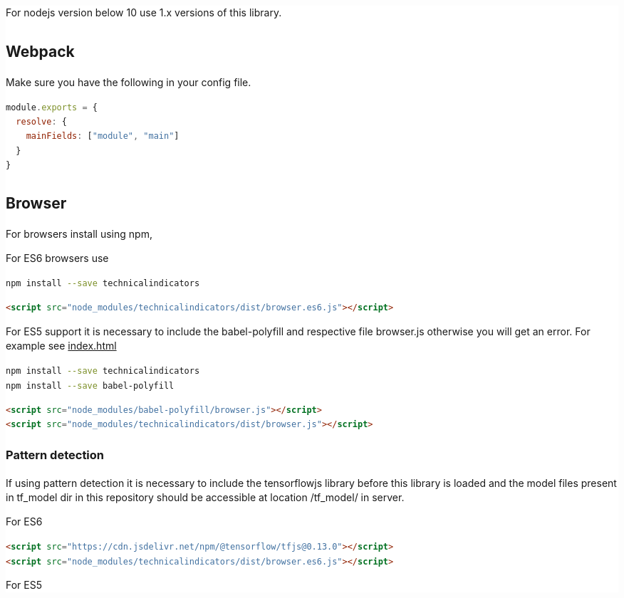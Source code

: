 For nodejs version below 10 use 1.x versions of this library.

## Webpack

Make sure you have the following in your config file.

``` javascript
module.exports = {
  resolve: {
    mainFields: ["module", "main"]
  }
}

```

## Browser

For browsers install using npm, 

For ES6 browsers use

``` bash
npm install --save technicalindicators
```

```html
<script src="node_modules/technicalindicators/dist/browser.es6.js"></script>
```

For ES5 support it is necessary to include the babel-polyfill and respective file browser.js otherwise you will get an error. For example see [index.html](https://github.com/anandanand84/technicalindicators/blob/master/index.html "index.html")

``` bash
npm install --save technicalindicators
npm install --save babel-polyfill
```

``` html
<script src="node_modules/babel-polyfill/browser.js"></script>
<script src="node_modules/technicalindicators/dist/browser.js"></script>
```

### Pattern detection

If using pattern detection it is necessary to include the tensorflowjs library before this library is loaded and the model files present in tf_model dir in this repository should be accessible at location /tf_model/ in server.

For ES6

``` html
<script src="https://cdn.jsdelivr.net/npm/@tensorflow/tfjs@0.13.0"></script>
<script src="node_modules/technicalindicators/dist/browser.es6.js"></script>
```

For ES5
